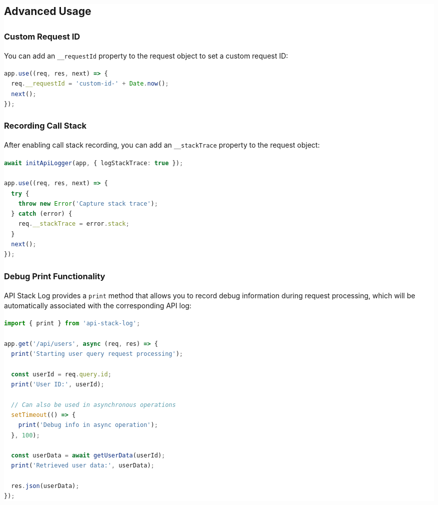 
## Advanced Usage

### Custom Request ID

You can add an `__requestId` property to the request object to set a custom request ID:

```typescript
app.use((req, res, next) => {
  req.__requestId = 'custom-id-' + Date.now();
  next();
});
```

### Recording Call Stack

After enabling call stack recording, you can add an `__stackTrace` property to the request object:

```typescript
await initApiLogger(app, { logStackTrace: true });

app.use((req, res, next) => {
  try {
    throw new Error('Capture stack trace');
  } catch (error) {
    req.__stackTrace = error.stack;
  }
  next();
});
```

### Debug Print Functionality

API Stack Log provides a `print` method that allows you to record debug information during request processing, which will be automatically associated with the corresponding API log:

```typescript
import { print } from 'api-stack-log';

app.get('/api/users', async (req, res) => {
  print('Starting user query request processing');
  
  const userId = req.query.id;
  print('User ID:', userId);
  
  // Can also be used in asynchronous operations
  setTimeout(() => {
    print('Debug info in async operation');
  }, 100);
  
  const userData = await getUserData(userId);
  print('Retrieved user data:', userData);
  
  res.json(userData);
});
```
